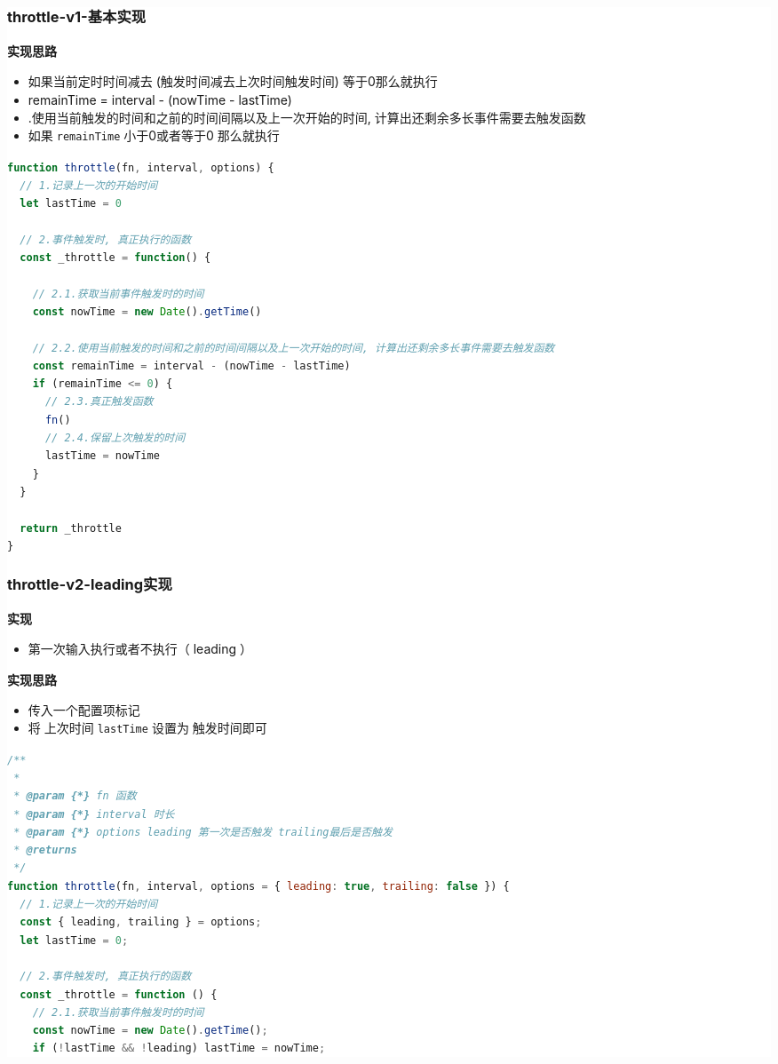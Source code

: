 



### throttle-v1-基本实现

**实现思路**

+ 如果当前定时时间减去 (触发时间减去上次时间触发时间) 等于0那么就执行
+ remainTime = interval - (nowTime - lastTime)
+ .使用当前触发的时间和之前的时间间隔以及上一次开始的时间, 计算出还剩余多长事件需要去触发函数
+ 如果 `remainTime` 小于0或者等于0 那么就执行

```js
function throttle(fn, interval, options) {
  // 1.记录上一次的开始时间
  let lastTime = 0

  // 2.事件触发时, 真正执行的函数
  const _throttle = function() {

    // 2.1.获取当前事件触发时的时间
    const nowTime = new Date().getTime()

    // 2.2.使用当前触发的时间和之前的时间间隔以及上一次开始的时间, 计算出还剩余多长事件需要去触发函数
    const remainTime = interval - (nowTime - lastTime)
    if (remainTime <= 0) {
      // 2.3.真正触发函数
      fn()
      // 2.4.保留上次触发的时间
      lastTime = nowTime
    }
  }

  return _throttle
}

```

### throttle-v2-leading实现

**实现**

+ 第一次输入执行或者不执行（ leading ）

**实现思路**

+ 传入一个配置项标记
+ 将 上次时间 `lastTime` 设置为 触发时间即可

```js
/**
 *
 * @param {*} fn 函数
 * @param {*} interval 时长
 * @param {*} options leading 第一次是否触发 trailing最后是否触发
 * @returns
 */
function throttle(fn, interval, options = { leading: true, trailing: false }) {
  // 1.记录上一次的开始时间
  const { leading, trailing } = options;
  let lastTime = 0;

  // 2.事件触发时, 真正执行的函数
  const _throttle = function () {
    // 2.1.获取当前事件触发时的时间
    const nowTime = new Date().getTime();
    if (!lastTime && !leading) lastTime = nowTime;

```